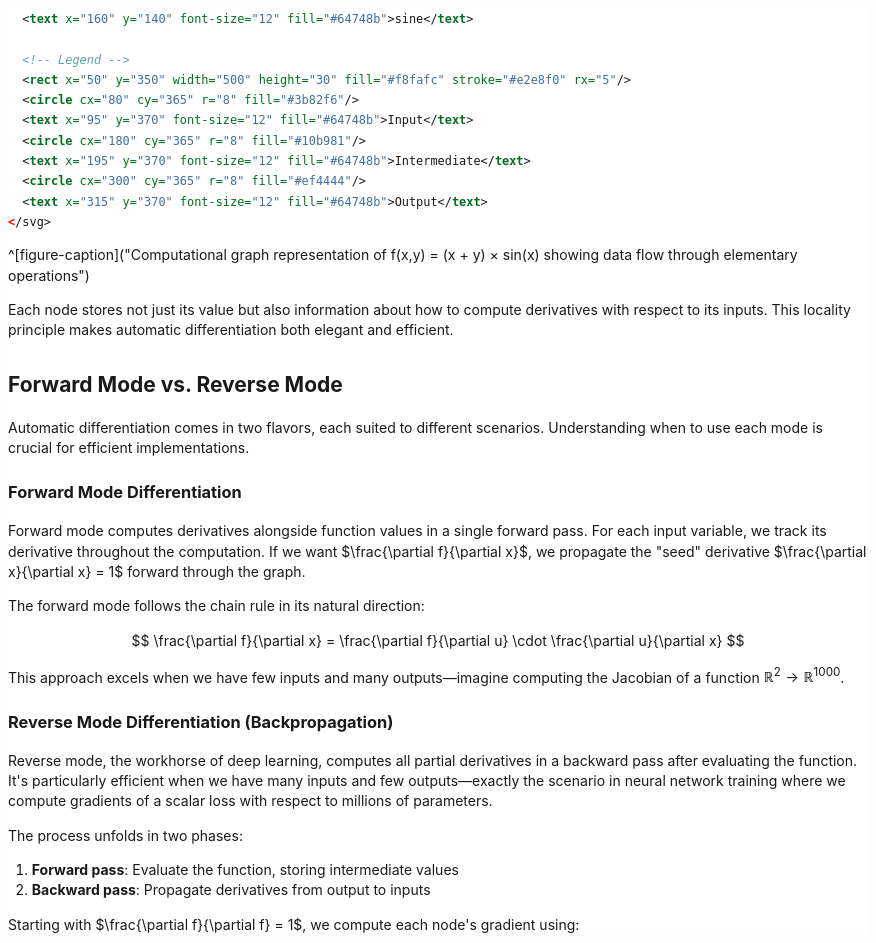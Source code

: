 ```svg
  <text x="160" y="140" font-size="12" fill="#64748b">sine</text>
  
  <!-- Legend -->
  <rect x="50" y="350" width="500" height="30" fill="#f8fafc" stroke="#e2e8f0" rx="5"/>
  <circle cx="80" cy="365" r="8" fill="#3b82f6"/>
  <text x="95" y="370" font-size="12" fill="#64748b">Input</text>
  <circle cx="180" cy="365" r="8" fill="#10b981"/>
  <text x="195" y="370" font-size="12" fill="#64748b">Intermediate</text>
  <circle cx="300" cy="365" r="8" fill="#ef4444"/>
  <text x="315" y="370" font-size="12" fill="#64748b">Output</text>
</svg>
```
^[figure-caption]("Computational graph representation of f(x,y) = (x + y) × sin(x) showing data flow through elementary operations")

Each node stores not just its value but also information about how to compute derivatives with respect to its inputs. This locality principle makes automatic differentiation both elegant and efficient.

## Forward Mode vs. Reverse Mode

Automatic differentiation comes in two flavors, each suited to different scenarios. Understanding when to use each mode is crucial for efficient implementations.

### Forward Mode Differentiation

Forward mode computes derivatives alongside function values in a single forward pass. For each input variable, we track its derivative throughout the computation. If we want $\frac{\partial f}{\partial x}$, we propagate the "seed" derivative $\frac{\partial x}{\partial x} = 1$ forward through the graph.

The forward mode follows the chain rule in its natural direction:

$$
\frac{\partial f}{\partial x} = \frac{\partial f}{\partial u} \cdot \frac{\partial u}{\partial x}
$$

This approach excels when we have few inputs and many outputs—imagine computing the Jacobian of a function $\mathbb{R}^2 \rightarrow \mathbb{R}^{1000}$.

### Reverse Mode Differentiation (Backpropagation)

Reverse mode, the workhorse of deep learning, computes all partial derivatives in a backward pass after evaluating the function. It's particularly efficient when we have many inputs and few outputs—exactly the scenario in neural network training where we compute gradients of a scalar loss with respect to millions of parameters.

The process unfolds in two phases:

1. **Forward pass**: Evaluate the function, storing intermediate values
2. **Backward pass**: Propagate derivatives from output to inputs

Starting with $\frac{\partial f}{\partial f} = 1$, we compute each node's gradient using:
